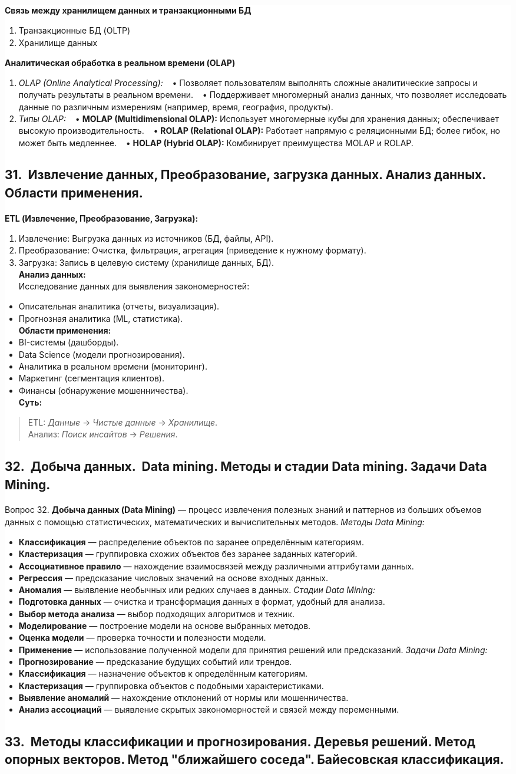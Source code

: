 **Связь между хранилищем данных и транзакционными БД**
1. Транзакционные БД (OLTP)
2. Хранилище данных

**Аналитическая обработка в реальном времени (OLAP)**
1. *OLAP (Online Analytical Processing):*
   • Позволяет пользователям выполнять сложные аналитические запросы и получать результаты в реальном времени.
   • Поддерживает многомерный анализ данных, что позволяет исследовать данные по различным измерениям (например, время, география, продукты).
2. *Типы OLAP:*
   • **MOLAP (Multidimensional OLAP):** Использует многомерные кубы для хранения данных; обеспечивает высокую производительность.
   • **ROLAP (Relational OLAP):** Работает напрямую с реляционными БД; более гибок, но может быть медленнее.
   • **HOLAP (Hybrid OLAP):** Комбинирует преимущества MOLAP и ROLAP.
## 31.  Извлечение данных, Преобразование, загрузка данных. Анализ данных. Области применения.
**ETL (Извлечение, Преобразование, Загрузка):**  
1. Извлечение: Выгрузка данных из источников (БД, файлы, API).  
2. Преобразование: Очистка, фильтрация, агрегация (приведение к нужному формату).  
3. Загрузка: Запись в целевую систему (хранилище данных, БД).  
**Анализ данных:**  
Исследование данных для выявления закономерностей:  
- Описательная аналитика (отчеты, визуализация).  
- Прогнозная аналитика (ML, статистика).  
**Области применения:**  
- BI-системы (дашборды).  
- Data Science (модели прогнозирования).  
- Аналитика в реальном времени (мониторинг).  
- Маркетинг (сегментация клиентов).  
- Финансы (обнаружение мошенничества).  
**Суть:**  
> ETL: *Данные* → *Чистые данные* → *Хранилище*.  
> Анализ: *Поиск инсайтов* → *Решения*.
## 32.  Добыча данных.  Data mining. Методы и стадии Data mining. Задачи Data Mining.
Вопрос 32. 
**Добыча данных (Data Mining)** — процесс извлечения полезных знаний и паттернов из больших объемов данных с помощью статистических, математических и вычислительных методов.
*Методы Data Mining:*
- **Классификация** — распределение объектов по заранее определённым категориям.
- **Кластеризация** — группировка схожих объектов без заранее заданных категорий.
- **Ассоциативное правило** — нахождение взаимосвязей между различными аттрибутами данных.
- **Регрессия** — предсказание числовых значений на основе входных данных.
- **Аномалия** — выявление необычных или редких случаев в данных.
*Стадии Data Mining:*
- **Подготовка данных** — очистка и трансформация данных в формат, удобный для анализа.
- **Выбор метода анализа** — выбор подходящих алгоритмов и техник.
- **Моделирование** — построение модели на основе выбранных методов.
- **Оценка модели** — проверка точности и полезности модели.
- **Применение** — использование полученной модели для принятия решений или предсказаний.
*Задачи Data Mining:*
- **Прогнозирование** — предсказание будущих событий или трендов.
- **Классификация** — назначение объектов к определённым категориям.
- **Кластеризация** — группировка объектов с подобными характеристиками.
- **Выявление аномалий** — нахождение отклонений от нормы или мошенничества.
- **Анализ ассоциаций** — выявление скрытых закономерностей и связей между переменными.
## 33.  Методы классификации и прогнозирования. Деревья решений. Метод опорных векторов. Метод "ближайшего соседа". Байесовская классификация.